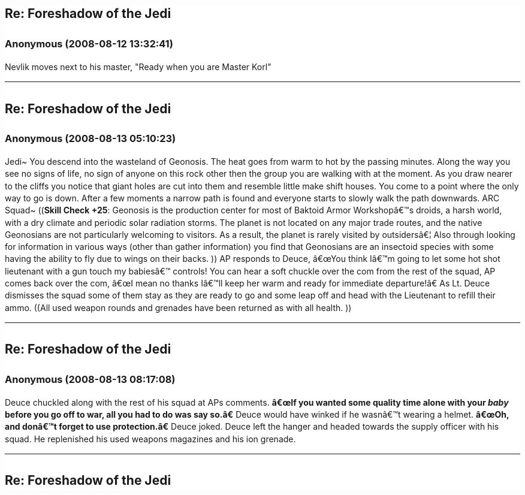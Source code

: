 
## Re: Foreshadow of the Jedi

### **Anonymous** (2008-08-12 13:32:41)

Nevlik moves next to his master, "Ready when you are Master Korl"

---

## Re: Foreshadow of the Jedi

### **Anonymous** (2008-08-13 05:10:23)

Jedi~
You descend into the wasteland of Geonosis. The heat goes from warm to hot by the passing minutes. Along the way you see no signs of life, no sign of anyone on this rock other then the group you are walking with at the moment. As you draw nearer to the cliffs you notice that giant holes are cut into them and resemble little make shift houses. You come to a point where the only way to go is down. After a few moments a narrow path is found and everyone starts to slowly walk the path downwards.
ARC Squad~
((**Skill Check +25**: Geonosis is the production center for most of Baktoid Armor Workshopâ€™s droids, a harsh world, with a dry climate and periodic solar radiation storms. The planet is not located on any major trade routes, and the native Geonosians are not particularly welcoming to visitors. As a result, the planet is rarely visited by outsidersâ€¦
Also through looking for information in various ways (other than gather information) you find that Geonosians are an insectoid species with some having the ability to fly due to wings on their backs. ))
AP responds to Deuce, â€œYou think Iâ€™m going to let some hot shot lieutenant with a gun touch my babiesâ€™ controls! You can hear a soft chuckle over the com from the rest of the squad, AP comes back over the com, â€œI mean no thanks Iâ€™ll keep her warm and ready for immediate departure!â€
As Lt. Deuce dismisses the squad some of them stay as they are ready to go and some leap off and head with the Lieutenant to refill their ammo.
((All used weapon rounds and grenades have been returned as with all health. ))

---

## Re: Foreshadow of the Jedi

### **Anonymous** (2008-08-13 08:17:08)

Deuce chuckled along with the rest of his squad at APs comments.
**â€œIf you wanted some quality time alone with your *baby* before you go off to war, all you had to do was say so.â€**
Deuce would have winked if he wasnâ€™t wearing a helmet.
**â€œOh, and donâ€™t forget to use protection.â€** Deuce joked.
Deuce left the hanger and headed towards the supply officer with his squad. He replenished his used weapons magazines and his ion grenade.

---

## Re: Foreshadow of the Jedi
